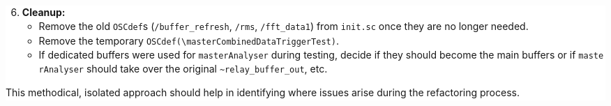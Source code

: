6.  **Cleanup:**
    *   Remove the old `OSCdef`s (`/buffer_refresh`, `/rms`, `/fft_data1`) from `init.sc` once they are no longer needed.
    *   Remove the temporary `OSCdef(\masterCombinedDataTriggerTest)`.
    *   If dedicated buffers were used for `masterAnalyser` during testing, decide if they should become the main buffers or if `masterAnalyser` should take over the original `~relay_buffer_out`, etc.

This methodical, isolated approach should help in identifying where issues arise during the refactoring process. 